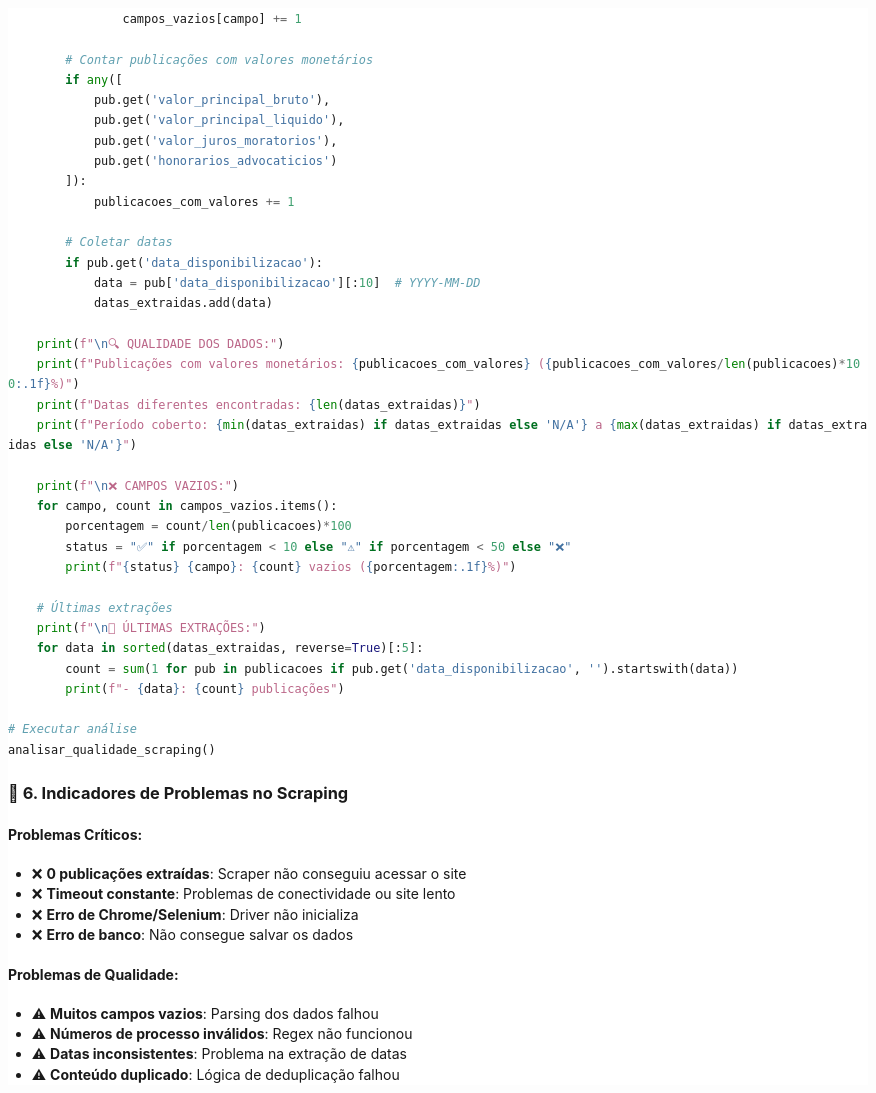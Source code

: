 ```python
                campos_vazios[campo] += 1
        
        # Contar publicações com valores monetários
        if any([
            pub.get('valor_principal_bruto'),
            pub.get('valor_principal_liquido'),
            pub.get('valor_juros_moratorios'),
            pub.get('honorarios_advocaticios')
        ]):
            publicacoes_com_valores += 1
        
        # Coletar datas
        if pub.get('data_disponibilizacao'):
            data = pub['data_disponibilizacao'][:10]  # YYYY-MM-DD
            datas_extraidas.add(data)
    
    print(f"\n🔍 QUALIDADE DOS DADOS:")
    print(f"Publicações com valores monetários: {publicacoes_com_valores} ({publicacoes_com_valores/len(publicacoes)*100:.1f}%)")
    print(f"Datas diferentes encontradas: {len(datas_extraidas)}")
    print(f"Período coberto: {min(datas_extraidas) if datas_extraidas else 'N/A'} a {max(datas_extraidas) if datas_extraidas else 'N/A'}")
    
    print(f"\n❌ CAMPOS VAZIOS:")
    for campo, count in campos_vazios.items():
        porcentagem = count/len(publicacoes)*100
        status = "✅" if porcentagem < 10 else "⚠️" if porcentagem < 50 else "❌"
        print(f"{status} {campo}: {count} vazios ({porcentagem:.1f}%)")
    
    # Últimas extrações
    print(f"\n📅 ÚLTIMAS EXTRAÇÕES:")
    for data in sorted(datas_extraidas, reverse=True)[:5]:
        count = sum(1 for pub in publicacoes if pub.get('data_disponibilizacao', '').startswith(data))
        print(f"- {data}: {count} publicações")

# Executar análise
analisar_qualidade_scraping()
```

### 🚨 **6. Indicadores de Problemas no Scraping**

#### **Problemas Críticos:**
- ❌ **0 publicações extraídas**: Scraper não conseguiu acessar o site
- ❌ **Timeout constante**: Problemas de conectividade ou site lento
- ❌ **Erro de Chrome/Selenium**: Driver não inicializa
- ❌ **Erro de banco**: Não consegue salvar os dados

#### **Problemas de Qualidade:**
- ⚠️ **Muitos campos vazios**: Parsing dos dados falhou
- ⚠️ **Números de processo inválidos**: Regex não funcionou
- ⚠️ **Datas inconsistentes**: Problema na extração de datas
- ⚠️ **Conteúdo duplicado**: Lógica de deduplicação falhou
